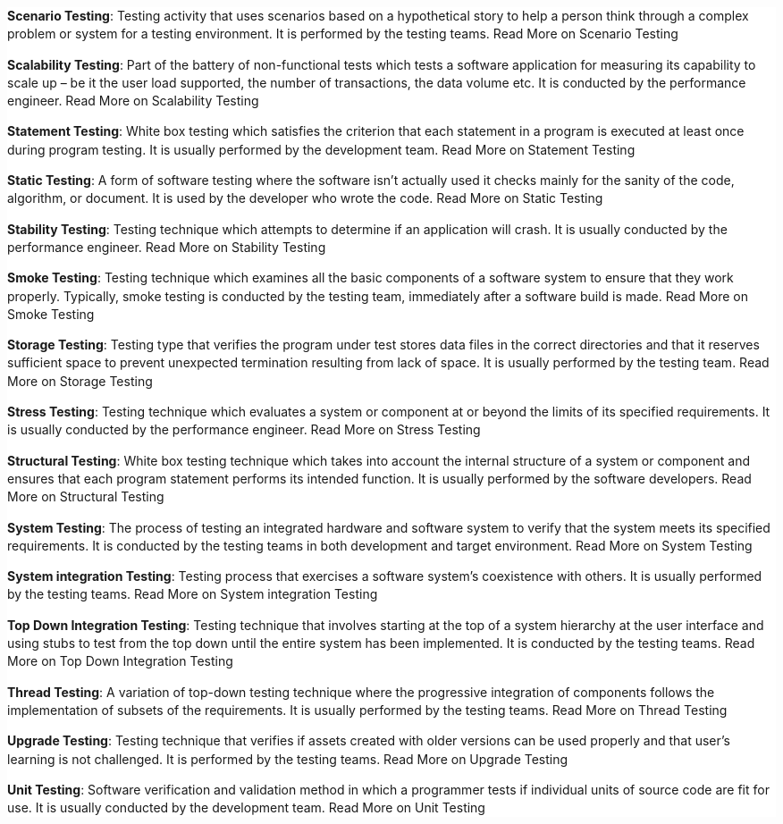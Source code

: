 **Scenario Testing**: Testing activity that uses scenarios based on a hypothetical story to help a person think through a complex problem or system for a testing environment. It is performed by the testing teams. Read More on Scenario Testing

**Scalability Testing**: Part of the battery of non-functional tests which tests a software application for measuring its capability to scale up – be it the user load supported, the number of transactions, the data volume etc. It is conducted by the performance engineer. Read More on Scalability Testing

**Statement Testing**: White box testing which satisfies the criterion that each statement in a program is executed at least once during program testing. It is usually performed by the development team. Read More on Statement Testing

**Static Testing**: A form of software testing where the software isn’t actually used it checks mainly for the sanity of the code, algorithm, or document. It is used by the developer who wrote the code. Read More on Static Testing

**Stability Testing**: Testing technique which attempts to determine if an application will crash. It is usually conducted by the performance engineer. Read More on Stability Testing

**Smoke Testing**: Testing technique which examines all the basic components of a software system to ensure that they work properly. Typically, smoke testing is conducted by the testing team, immediately after a software build is made. Read More on Smoke Testing

**Storage Testing**: Testing type that verifies the program under test stores data files in the correct directories and that it reserves sufficient space to prevent unexpected termination resulting from lack of space. It is usually performed by the testing team. Read More on Storage Testing

**Stress Testing**: Testing technique which evaluates a system or component at or beyond the limits of its specified requirements. It is usually conducted by the performance engineer. Read More on Stress Testing

**Structural Testing**: White box testing technique which takes into account the internal structure of a system or component and ensures that each program statement performs its intended function. It is usually performed by the software developers. Read More on Structural Testing

**System Testing**: The process of testing an integrated hardware and software system to verify that the system meets its specified requirements. It is conducted by the testing teams in both development and target environment. Read More on System Testing

**System integration Testing**: Testing process that exercises a software system’s coexistence with others. It is usually performed by the testing teams. Read More on System integration Testing

**Top Down Integration Testing**: Testing technique that involves starting at the top of a system hierarchy at the user interface and using stubs to test from the top down until the entire system has been implemented. It is conducted by the testing teams. Read More on Top Down Integration Testing

**Thread Testing**: A variation of top-down testing technique where the progressive integration of components follows the implementation of subsets of the requirements. It is usually performed by the testing teams. Read More on Thread Testing

**Upgrade Testing**: Testing technique that verifies if assets created with older versions can be used properly and that user’s learning is not challenged. It is performed by the testing teams. Read More on Upgrade Testing

**Unit Testing**: Software verification and validation method in which a programmer tests if individual units of source code are fit for use. It is usually conducted by the development team. Read More on Unit Testing
